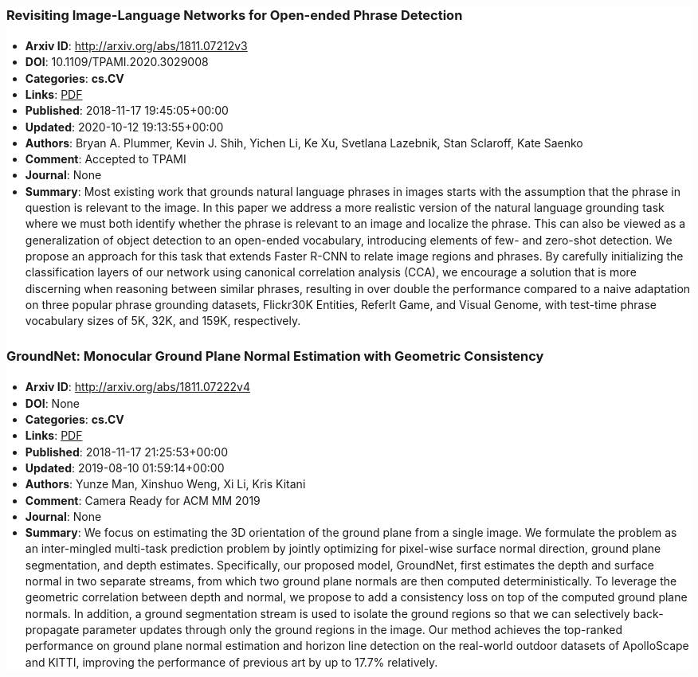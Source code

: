 

### Revisiting Image-Language Networks for Open-ended Phrase Detection
- **Arxiv ID**: http://arxiv.org/abs/1811.07212v3
- **DOI**: 10.1109/TPAMI.2020.3029008
- **Categories**: **cs.CV**
- **Links**: [PDF](http://arxiv.org/pdf/1811.07212v3)
- **Published**: 2018-11-17 19:45:05+00:00
- **Updated**: 2020-10-12 19:13:55+00:00
- **Authors**: Bryan A. Plummer, Kevin J. Shih, Yichen Li, Ke Xu, Svetlana Lazebnik, Stan Sclaroff, Kate Saenko
- **Comment**: Accepted to TPAMI
- **Journal**: None
- **Summary**: Most existing work that grounds natural language phrases in images starts with the assumption that the phrase in question is relevant to the image. In this paper we address a more realistic version of the natural language grounding task where we must both identify whether the phrase is relevant to an image and localize the phrase. This can also be viewed as a generalization of object detection to an open-ended vocabulary, introducing elements of few- and zero-shot detection. We propose an approach for this task that extends Faster R-CNN to relate image regions and phrases. By carefully initializing the classification layers of our network using canonical correlation analysis (CCA), we encourage a solution that is more discerning when reasoning between similar phrases, resulting in over double the performance compared to a naive adaptation on three popular phrase grounding datasets, Flickr30K Entities, ReferIt Game, and Visual Genome, with test-time phrase vocabulary sizes of 5K, 32K, and 159K, respectively.



### GroundNet: Monocular Ground Plane Normal Estimation with Geometric Consistency
- **Arxiv ID**: http://arxiv.org/abs/1811.07222v4
- **DOI**: None
- **Categories**: **cs.CV**
- **Links**: [PDF](http://arxiv.org/pdf/1811.07222v4)
- **Published**: 2018-11-17 21:25:53+00:00
- **Updated**: 2019-08-10 01:59:14+00:00
- **Authors**: Yunze Man, Xinshuo Weng, Xi Li, Kris Kitani
- **Comment**: Camera Ready for ACM MM 2019
- **Journal**: None
- **Summary**: We focus on estimating the 3D orientation of the ground plane from a single image. We formulate the problem as an inter-mingled multi-task prediction problem by jointly optimizing for pixel-wise surface normal direction, ground plane segmentation, and depth estimates. Specifically, our proposed model, GroundNet, first estimates the depth and surface normal in two separate streams, from which two ground plane normals are then computed deterministically. To leverage the geometric correlation between depth and normal, we propose to add a consistency loss on top of the computed ground plane normals. In addition, a ground segmentation stream is used to isolate the ground regions so that we can selectively back-propagate parameter updates through only the ground regions in the image. Our method achieves the top-ranked performance on ground plane normal estimation and horizon line detection on the real-world outdoor datasets of ApolloScape and KITTI, improving the performance of previous art by up to 17.7% relatively.


